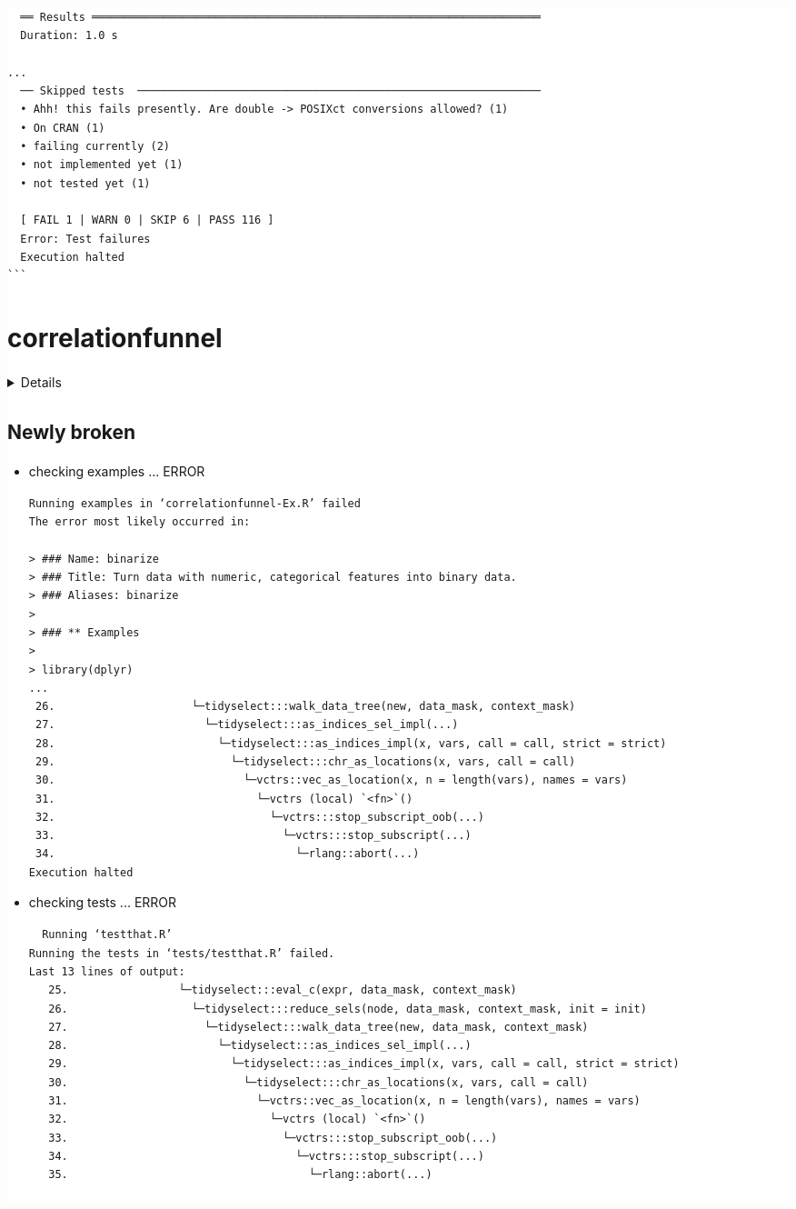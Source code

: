       ══ Results ═════════════════════════════════════════════════════════════════════
      Duration: 1.0 s
      
    ...
      ── Skipped tests  ──────────────────────────────────────────────────────────────
      • Ahh! this fails presently. Are double -> POSIXct conversions allowed? (1)
      • On CRAN (1)
      • failing currently (2)
      • not implemented yet (1)
      • not tested yet (1)
      
      [ FAIL 1 | WARN 0 | SKIP 6 | PASS 116 ]
      Error: Test failures
      Execution halted
    ```

# correlationfunnel

<details></details>

## Newly broken

*   checking examples ... ERROR
    ```
    Running examples in ‘correlationfunnel-Ex.R’ failed
    The error most likely occurred in:
    
    > ### Name: binarize
    > ### Title: Turn data with numeric, categorical features into binary data.
    > ### Aliases: binarize
    > 
    > ### ** Examples
    > 
    > library(dplyr)
    ...
     26.                     └─tidyselect:::walk_data_tree(new, data_mask, context_mask)
     27.                       └─tidyselect:::as_indices_sel_impl(...)
     28.                         └─tidyselect:::as_indices_impl(x, vars, call = call, strict = strict)
     29.                           └─tidyselect:::chr_as_locations(x, vars, call = call)
     30.                             └─vctrs::vec_as_location(x, n = length(vars), names = vars)
     31.                               └─vctrs (local) `<fn>`()
     32.                                 └─vctrs:::stop_subscript_oob(...)
     33.                                   └─vctrs:::stop_subscript(...)
     34.                                     └─rlang::abort(...)
    Execution halted
    ```

*   checking tests ... ERROR
    ```
      Running ‘testthat.R’
    Running the tests in ‘tests/testthat.R’ failed.
    Last 13 lines of output:
       25.                 └─tidyselect:::eval_c(expr, data_mask, context_mask)
       26.                   └─tidyselect:::reduce_sels(node, data_mask, context_mask, init = init)
       27.                     └─tidyselect:::walk_data_tree(new, data_mask, context_mask)
       28.                       └─tidyselect:::as_indices_sel_impl(...)
       29.                         └─tidyselect:::as_indices_impl(x, vars, call = call, strict = strict)
       30.                           └─tidyselect:::chr_as_locations(x, vars, call = call)
       31.                             └─vctrs::vec_as_location(x, n = length(vars), names = vars)
       32.                               └─vctrs (local) `<fn>`()
       33.                                 └─vctrs:::stop_subscript_oob(...)
       34.                                   └─vctrs:::stop_subscript(...)
       35.                                     └─rlang::abort(...)
      